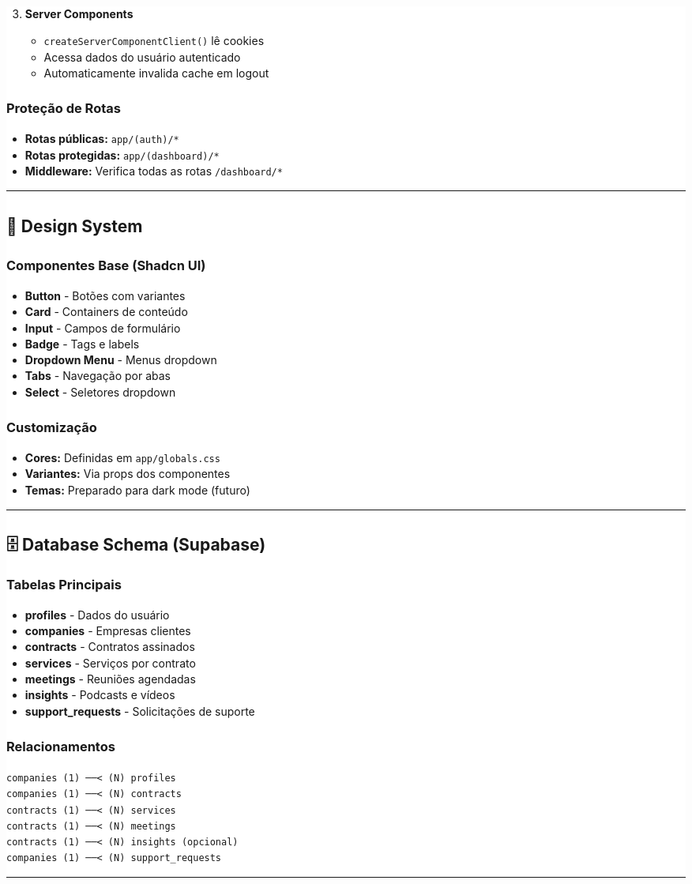 3. **Server Components**

   - `createServerComponentClient()` lê cookies
   - Acessa dados do usuário autenticado
   - Automaticamente invalida cache em logout

### Proteção de Rotas

- **Rotas públicas:** `app/(auth)/*`
- **Rotas protegidas:** `app/(dashboard)/*`
- **Middleware:** Verifica todas as rotas `/dashboard/*`

---

## 🎨 Design System

### Componentes Base (Shadcn UI)

- **Button** - Botões com variantes
- **Card** - Containers de conteúdo
- **Input** - Campos de formulário
- **Badge** - Tags e labels
- **Dropdown Menu** - Menus dropdown
- **Tabs** - Navegação por abas
- **Select** - Seletores dropdown

### Customização

- **Cores:** Definidas em `app/globals.css`
- **Variantes:** Via props dos componentes
- **Temas:** Preparado para dark mode (futuro)

---

## 🗄️ Database Schema (Supabase)

### Tabelas Principais

- **profiles** - Dados do usuário
- **companies** - Empresas clientes
- **contracts** - Contratos assinados
- **services** - Serviços por contrato
- **meetings** - Reuniões agendadas
- **insights** - Podcasts e vídeos
- **support_requests** - Solicitações de suporte

### Relacionamentos

```
companies (1) ──< (N) profiles
companies (1) ──< (N) contracts
contracts (1) ──< (N) services
contracts (1) ──< (N) meetings
contracts (1) ──< (N) insights (opcional)
companies (1) ──< (N) support_requests
```

---